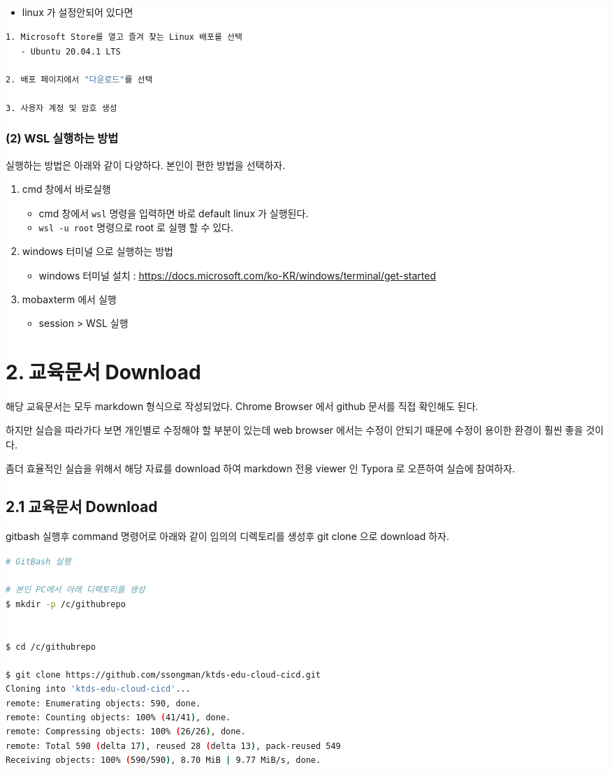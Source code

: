

- linux 가 설정안되어 있다면

```sh
1. Microsoft Store를 열고 즐겨 찾는 Linux 배포를 선택
   - Ubuntu 20.04.1 LTS

2. 배포 페이지에서 "다운로드"를 선택

3. 사용자 계정 및 암호 생성

```





### (2) WSL 실행하는 방법

실행하는 방법은 아래와 같이 다양하다. 본인이 편한 방법을 선택하자.

1. cmd 창에서 바로실행
   - cmd 창에서 `wsl` 명령을 입력하면 바로 default linux 가 실행된다.
   - `wsl -u root` 명령으로 root 로 실행 할 수 있다.



2. windows 터미널 으로 실행하는 방법

   - windows 터미널 설치 : https://docs.microsoft.com/ko-KR/windows/terminal/get-started

   

3. mobaxterm 에서 실행

   - session > WSL 실행








# 2. 교육문서 Download

해당 교육문서는 모두 markdown 형식으로 작성되었다.  Chrome Browser 에서 github 문서를 직접 확인해도 된다.

하지만 실습을 따라가다 보면 개인별로 수정해야 할 부분이 있는데 web browser 에서는 수정이 안되기 때문에 수정이 용이한 환경이 훨씬 좋을 것이다.

좀더 효율적인 실습을 위해서 해당 자료를 download 하여 markdown 전용 viewer 인 Typora 로 오픈하여 실습에 참여하자.





## 2.1 교육문서 Download

gitbash 실행후 command 명령어로 아래와 같이 임의의 디렉토리를 생성후 git clone 으로 download 하자.

```sh
# GitBash 실행

# 본인 PC에서 아래 디렉토리를 생성
$ mkdir -p /c/githubrepo
 
 
$ cd /c/githubrepo

$ git clone https://github.com/ssongman/ktds-edu-cloud-cicd.git
Cloning into 'ktds-edu-cloud-cicd'...
remote: Enumerating objects: 590, done.
remote: Counting objects: 100% (41/41), done.
remote: Compressing objects: 100% (26/26), done.
remote: Total 590 (delta 17), reused 28 (delta 13), pack-reused 549
Receiving objects: 100% (590/590), 8.70 MiB | 9.77 MiB/s, done.
```